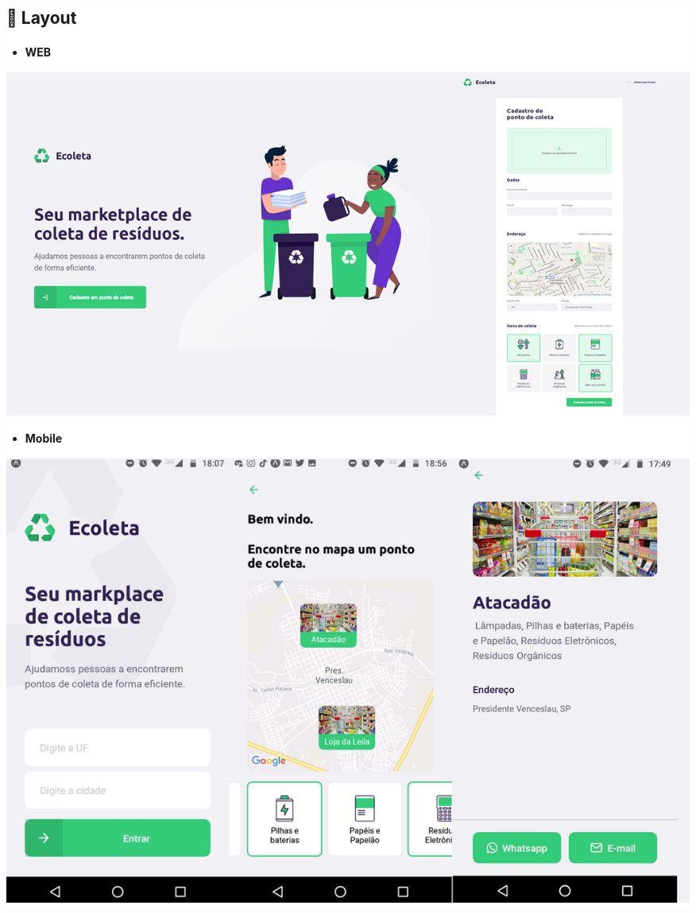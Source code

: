## :rocket: Layout
- **WEB** 
<img src="assets/versaoweb.png" alt="VERSAO WEB DO PROJETO" width="100%">

- **Mobile** 
<img src="assets/app-mobile.png" alt="VERSAO MOBILE DO PROJETO" width="100%">
